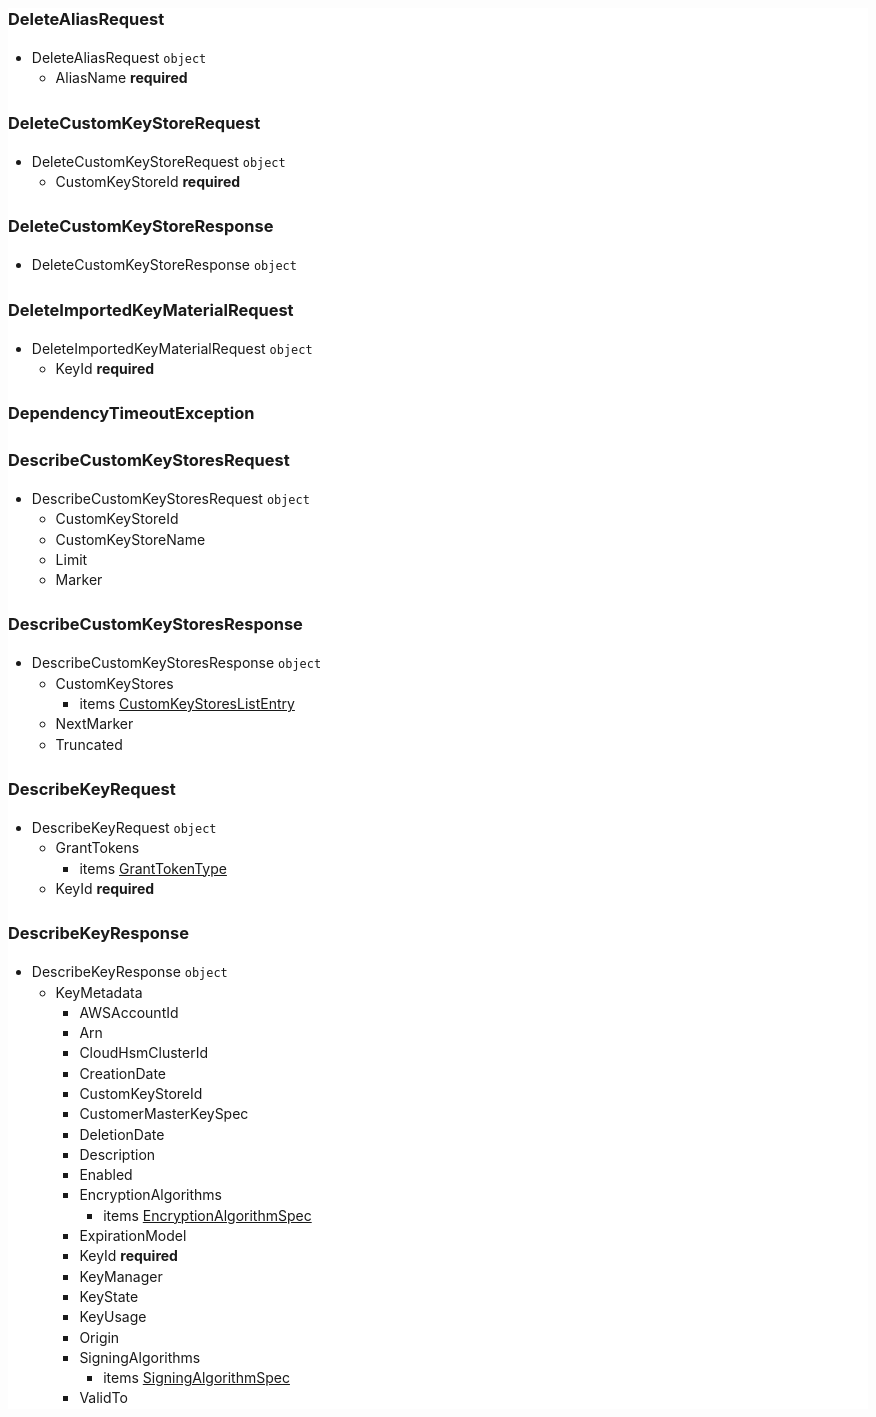 ### DeleteAliasRequest
* DeleteAliasRequest `object`
  * AliasName **required**

### DeleteCustomKeyStoreRequest
* DeleteCustomKeyStoreRequest `object`
  * CustomKeyStoreId **required**

### DeleteCustomKeyStoreResponse
* DeleteCustomKeyStoreResponse `object`

### DeleteImportedKeyMaterialRequest
* DeleteImportedKeyMaterialRequest `object`
  * KeyId **required**

### DependencyTimeoutException


### DescribeCustomKeyStoresRequest
* DescribeCustomKeyStoresRequest `object`
  * CustomKeyStoreId
  * CustomKeyStoreName
  * Limit
  * Marker

### DescribeCustomKeyStoresResponse
* DescribeCustomKeyStoresResponse `object`
  * CustomKeyStores
    * items [CustomKeyStoresListEntry](#customkeystoreslistentry)
  * NextMarker
  * Truncated

### DescribeKeyRequest
* DescribeKeyRequest `object`
  * GrantTokens
    * items [GrantTokenType](#granttokentype)
  * KeyId **required**

### DescribeKeyResponse
* DescribeKeyResponse `object`
  * KeyMetadata
    * AWSAccountId
    * Arn
    * CloudHsmClusterId
    * CreationDate
    * CustomKeyStoreId
    * CustomerMasterKeySpec
    * DeletionDate
    * Description
    * Enabled
    * EncryptionAlgorithms
      * items [EncryptionAlgorithmSpec](#encryptionalgorithmspec)
    * ExpirationModel
    * KeyId **required**
    * KeyManager
    * KeyState
    * KeyUsage
    * Origin
    * SigningAlgorithms
      * items [SigningAlgorithmSpec](#signingalgorithmspec)
    * ValidTo
